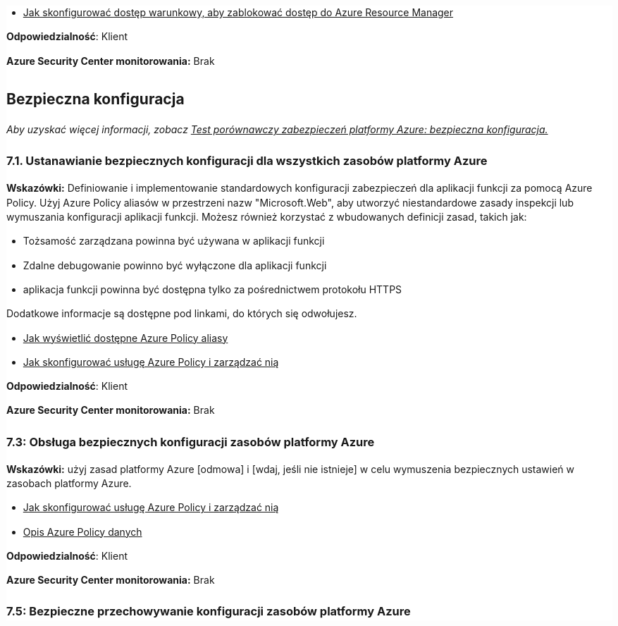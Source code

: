 - [Jak skonfigurować dostęp warunkowy, aby zablokować dostęp do Azure Resource Manager](../role-based-access-control/conditional-access-azure-management.md)

**Odpowiedzialność**: Klient

**Azure Security Center monitorowania:** Brak

## <a name="secure-configuration"></a>Bezpieczna konfiguracja

*Aby uzyskać więcej informacji, zobacz [Test porównawczy zabezpieczeń platformy Azure: bezpieczna konfiguracja.](../security/benchmarks/security-control-secure-configuration.md)*

### <a name="71-establish-secure-configurations-for-all-azure-resources"></a>7.1. Ustanawianie bezpiecznych konfiguracji dla wszystkich zasobów platformy Azure

**Wskazówki:** Definiowanie i implementowanie standardowych konfiguracji zabezpieczeń dla aplikacji funkcji za pomocą Azure Policy. Użyj Azure Policy aliasów w przestrzeni nazw "Microsoft.Web", aby utworzyć niestandardowe zasady inspekcji lub wymuszania konfiguracji aplikacji funkcji. Możesz również korzystać z wbudowanych definicji zasad, takich jak:

- Tożsamość zarządzana powinna być używana w aplikacji funkcji

- Zdalne debugowanie powinno być wyłączone dla aplikacji funkcji

- aplikacja funkcji powinna być dostępna tylko za pośrednictwem protokołu HTTPS

Dodatkowe informacje są dostępne pod linkami, do których się odwołujesz.

- [Jak wyświetlić dostępne Azure Policy aliasy](/powershell/module/az.resources/get-azpolicyalias?preserve-view=true&view=azps-4.8.0)

- [Jak skonfigurować usługę Azure Policy i zarządzać nią](../governance/policy/tutorials/create-and-manage.md)

**Odpowiedzialność**: Klient

**Azure Security Center monitorowania:** Brak

### <a name="73-maintain-secure-azure-resource-configurations"></a>7.3: Obsługa bezpiecznych konfiguracji zasobów platformy Azure

**Wskazówki:** użyj zasad platformy Azure [odmowa] i [wdaj, jeśli nie istnieje] w celu wymuszenia bezpiecznych ustawień w zasobach platformy Azure.

- [Jak skonfigurować usługę Azure Policy i zarządzać nią](../governance/policy/tutorials/create-and-manage.md)

- [Opis Azure Policy danych](../governance/policy/concepts/effects.md)

**Odpowiedzialność**: Klient

**Azure Security Center monitorowania:** Brak

### <a name="75-securely-store-configuration-of-azure-resources"></a>7.5: Bezpieczne przechowywanie konfiguracji zasobów platformy Azure
